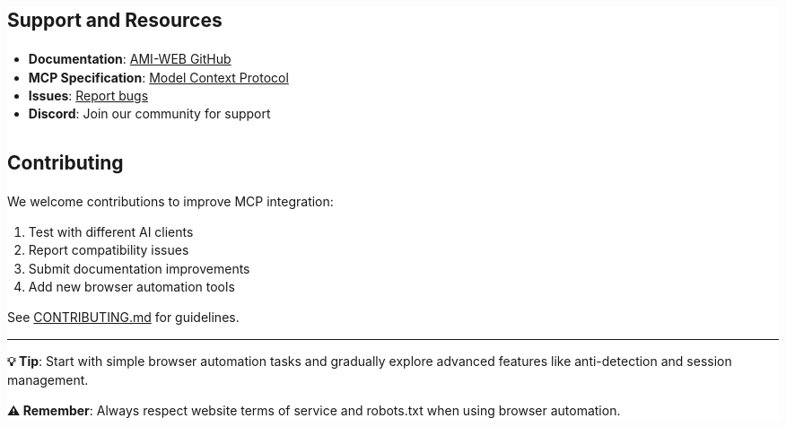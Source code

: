 ## Support and Resources

- **Documentation**: [AMI-WEB GitHub](https://github.com/Independent-AI-Labs/AMI-WEB)
- **MCP Specification**: [Model Context Protocol](https://modelcontextprotocol.io)
- **Issues**: [Report bugs](https://github.com/Independent-AI-Labs/AMI-WEB/issues)
- **Discord**: Join our community for support

## Contributing

We welcome contributions to improve MCP integration:

1. Test with different AI clients
2. Report compatibility issues
3. Submit documentation improvements
4. Add new browser automation tools

See [CONTRIBUTING.md](CONTRIBUTING.md) for guidelines.

---

**💡 Tip**: Start with simple browser automation tasks and gradually explore advanced features like anti-detection and session management.

**⚠️ Remember**: Always respect website terms of service and robots.txt when using browser automation.